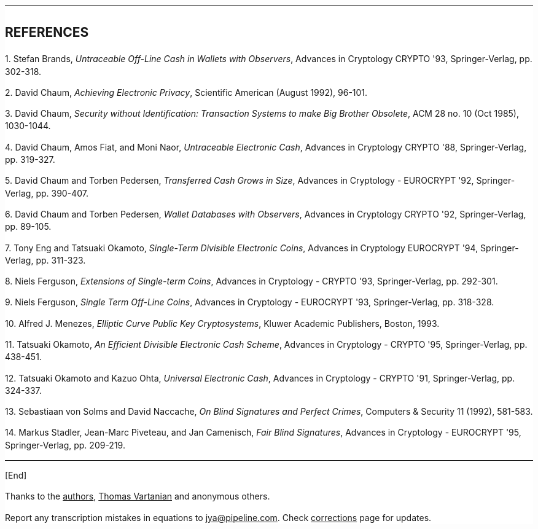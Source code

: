 * * *

## <a name="References">REFERENCES</a>

1\. Stefan Brands, _Untraceable Off-Line Cash in Wallets with Observers_, Advances in Cryptology CRYPTO '93, Springer-Verlag, pp. 302-318.

2\. David Chaum, _Achieving Electronic Privacy_, Scientific American (August 1992), 96-101.

3\. David Chaum, _Security without Identification: Transaction Systems to make Big Brother Obsolete_, ACM 28 no. 10 (Oct 1985), 1030-1044.

4\. David Chaum, Amos Fiat, and Moni Naor, _Untraceable Electronic Cash_, Advances in Cryptology CRYPTO '88, Springer-Verlag, pp. 319-327.

5\. David Chaum and Torben Pedersen, _Transferred Cash Grows in Size_, Advances in Cryptology - EUROCRYPT '92, Springer-Verlag, pp. 390-407.

6\. David Chaum and Torben Pedersen, _Wallet Databases with Observers_, Advances in Cryptology CRYPTO '92, Springer-Verlag, pp. 89-105.

7\. Tony Eng and Tatsuaki Okamoto, _Single-Term Divisible Electronic Coins_, Advances in Cryptology EUROCRYPT '94, Springer-Verlag, pp. 311-323.

8\. Niels Ferguson, _Extensions of Single-term Coins_, Advances in Cryptology - CRYPTO '93, Springer-Verlag, pp. 292-301.

9\. Niels Ferguson, _Single Term Off-Line Coins_, Advances in Cryptology - EUROCRYPT '93, Springer-Verlag, pp. 318-328.

10\. Alfred J. Menezes, _Elliptic Curve Public Key Cryptosystems_, Kluwer Academic Publishers, Boston, 1993.

11\. Tatsuaki Okamoto, _An Efficient Divisible Electronic Cash Scheme_, Advances in Cryptology - CRYPTO '95, Springer-Verlag, pp. 438-451.

12\. Tatsuaki Okamoto and Kazuo Ohta, _Universal Electronic Cash_, Advances in Cryptology - CRYPTO '91, Springer-Verlag, pp. 324-337.

13\. Sebastiaan von Solms and David Naccache, _On Blind Signatures and Perfect Crimes_, Computers & Security 11 (1992), 581-583.

14\. Markus Stadler, Jean-Marc Piveteau, and Jan Camenisch, _Fair Blind Signatures_, Advances in Cryptology - EUROCRYPT '95, Springer-Verlag, pp. 209-219.

* * *

[End]

Thanks to the [authors](http://www.nsa.gov), [Thomas Vartanian](http://www.ffhsj.com) and anonymous others.

Report any transcription mistakes in equations to <jya@pipeline.com>. Check [corrections](nsatypo.htm) page for updates.
